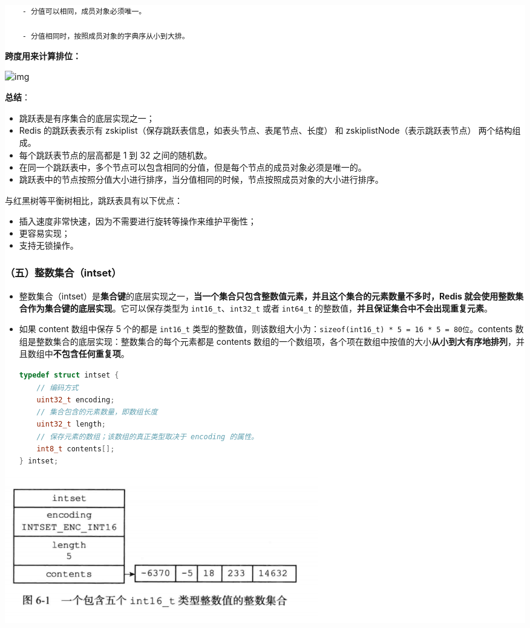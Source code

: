         - 分值可以相同，成员对象必须唯一。

        - 分值相同时，按照成员对象的字典序从小到大排。

**跨度用来计算排位：**

![img](Redis.resource/720994-20180515164246376-1340714817.png)

 **总结**：

- 跳跃表是有序集合的底层实现之一；
- Redis 的跳跃表表示有 zskiplist（保存跳跃表信息，如表头节点、表尾节点、长度） 和 zskiplistNode（表示跳跃表节点） 两个结构组成。
- 每个跳跃表节点的层高都是 1 到 32 之间的随机数。
- 在同一个跳跃表中，多个节点可以包含相同的分值，但是每个节点的成员对象必须是唯一的。
- 跳跃表中的节点按照分值大小进行排序，当分值相同的时候，节点按照成员对象的大小进行排序。

与红黑树等平衡树相比，跳跃表具有以下优点：

- 插入速度非常快速，因为不需要进行旋转等操作来维护平衡性；
- 更容易实现；
- 支持无锁操作。

### （五）整数集合（intset）

- 整数集合（intset）是**集合键**的底层实现之一，**当一个集合只包含整数值元素，并且这个集合的元素数量不多时，Redis 就会使用整数集合作为集合键的底层实现**。它可以保存类型为 `int16_t`、`int32_t` 或者 `int64_t` 的整数值，**并且保证集合中不会出现重复元素**。

- 如果 content 数组中保存 5 个的都是 `int16_t` 类型的整数值，则该数组大小为：`sizeof(int16_t) * 5 = 16 * 5 = 80位`。contents 数组是整数集合的底层实现：整数集合的每个元素都是 contents 数组的一个数组项，各个项在数组中按值的大小**从小到大有序地排列**，并且数组中**不包含任何重复项**。

    ```c
    typedef struct intset {
        // 编码方式
        uint32_t encoding;
        // 集合包含的元素数量，即数组长度
        uint32_t length;
        // 保存元素的数组；该数组的真正类型取决于 encoding 的属性。
        int8_t contents[];
    } intset;
    ```

![img](Redis.resource/720994-20180704175038775-372816996-16354311244181.png)
